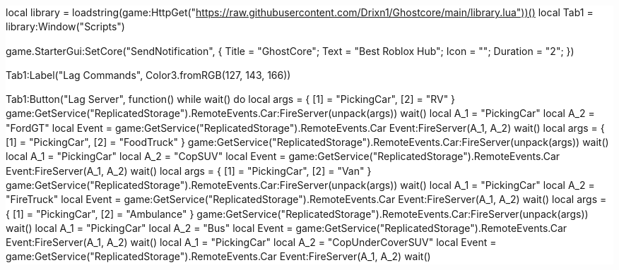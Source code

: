 
local library = loadstring(game:HttpGet("https://raw.githubusercontent.com/Drixn1/Ghostcore/main/library.lua"))()
local Tab1 = library:Window("Scripts")

game.StarterGui:SetCore("SendNotification", {
   Title = "GhostCore";
   Text = "Best Roblox Hub";
   Icon = "";
   Duration = "2";
})

Tab1:Label("Lag Commands", Color3.fromRGB(127, 143, 166))

Tab1:Button("Lag Server", function()
while wait() do
local args = {
[1] = "PickingCar",
[2] = "RV"
}
game:GetService("ReplicatedStorage").RemoteEvents.Car:FireServer(unpack(args))
wait()
local A_1 = "PickingCar"
local A_2 = "FordGT"
local Event = game:GetService("ReplicatedStorage").RemoteEvents.Car
Event:FireServer(A_1, A_2)
wait()
local args = {
   [1] = "PickingCar",
   [2] = "FoodTruck"
}
game:GetService("ReplicatedStorage").RemoteEvents.Car:FireServer(unpack(args))
wait()
local A_1 = "PickingCar"
local A_2 = "CopSUV"
local Event = game:GetService("ReplicatedStorage").RemoteEvents.Car
Event:FireServer(A_1, A_2)
wait()
local args = {
   [1] = "PickingCar",
   [2] = "Van"
}
game:GetService("ReplicatedStorage").RemoteEvents.Car:FireServer(unpack(args))
wait()
local A_1 = "PickingCar"
local A_2 = "FireTruck"
local Event = game:GetService("ReplicatedStorage").RemoteEvents.Car
Event:FireServer(A_1, A_2)
wait()
local args = {
   [1] = "PickingCar",
   [2] = "Ambulance"
}
game:GetService("ReplicatedStorage").RemoteEvents.Car:FireServer(unpack(args))
wait()
local A_1 = "PickingCar"
local A_2 = "Bus"
local Event = game:GetService("ReplicatedStorage").RemoteEvents.Car
Event:FireServer(A_1, A_2)
wait()
local A_1 = "PickingCar"
local A_2 = "CopUnderCoverSUV"
local Event = game:GetService("ReplicatedStorage").RemoteEvents.Car
Event:FireServer(A_1, A_2)
wait()
